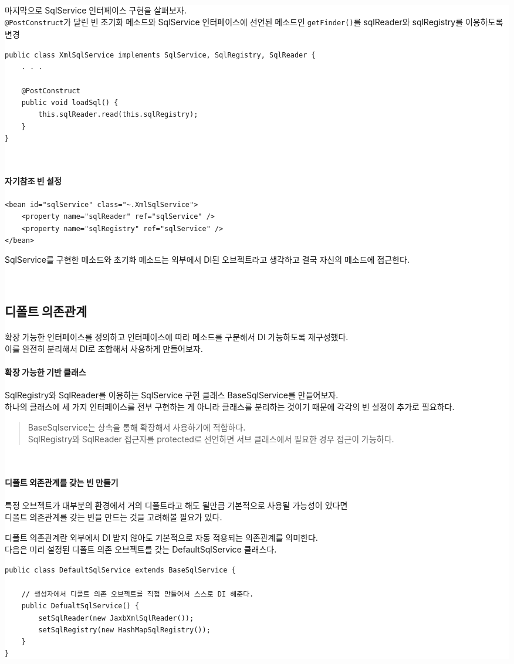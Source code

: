 
마지막으로 SqlService 인터페이스 구현을 살펴보자.     
`@PostConstruct`가 달린 빈 초기화 메소드와 SqlService 인터페이스에 선언된 메소드인 `getFinder()`를 sqlReader와 sqlRegistry를 이용하도록 변경     

```
public class XmlSqlService implements SqlService, SqlRegistry, SqlReader {
    . . .

    @PostConstruct
    public void loadSql() {
        this.sqlReader.read(this.sqlRegistry);
    }
}
```  

<br />         

#### 자기참조 빈 설정     
```  
<bean id="sqlService" class="~.XmlSqlService">
    <property name="sqlReader" ref="sqlService" />
    <property name="sqlRegistry" ref="sqlService" />
</bean>
```


SqlService를 구현한 메소드와 초기화 메소드는 외부에서 DI된 오브젝트라고 생각하고 결국 자신의 메소드에 접근한다.        

<br />         

## 디폴트 의존관계      

확장 가능한 인터페이스를 정의하고 인터페이스에 따라 메소드를 구분해서 DI 가능하도록 재구성했다.   
이를 완전히 분리해서 DI로 조합해서 사용하게 만들어보자.   

#### 확장 가능한 기반 클래스    
SqlRegistry와 SqlReader를 이용하는 SqlService 구현 클래스 BaseSqlService를 만들어보자.    
하나의 클래스에 세 가지 인터페이스를 전부 구현하는 게 아니라 클래스를 분리하는 것이기 때문에 각각의 빈 설정이 추가로 필요하다.   

>BaseSqlservice는 상속을 통해 확장해서 사용하기에 적합하다.    
>SqlRegistry와 SqlReader 접근자를 protected로 선언하면 서브 클래스에서 필요한 경우 접근이 가능하다.    

<br />         
 
#### 디폴트 외존관계를 갖는 빈 만들기   
특정 오브젝트가 대부분의 환경에서 거의 디폴트라고 해도 될만큼 기본적으로 사용될 가능성이 있다면   
디폴트 의존관계를 갖는 빈을 만드는 것을 고려해볼 필요가 있다.      

디폴트 의존관계란 외부에서 DI 받지 않아도 기본적으로 자동 적용되는 의존관계를 의미한다.    
다음은 미리 설정된 디폴트 의존 오브젝트를 갖는 DefaultSqlService 클래스다.   

```
public class DefaultSqlService extends BaseSqlService {

    // 생성자에서 디폴트 의존 오브젝트를 직접 만들어서 스스로 DI 해준다.  
    public DefualtSqlService() {
        setSqlReader(new JaxbXmlSqlReader());
        setSqlRegistry(new HashMapSqlRegistry());
    }
}
```
